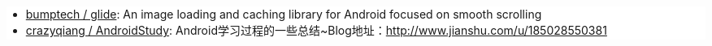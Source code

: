 * [bumptech / glide](https://github.com/bumptech/glide): An image loading and caching library for Android focused on smooth scrolling
* [crazyqiang / AndroidStudy](https://github.com/crazyqiang/AndroidStudy): Android学习过程的一些总结~Blog地址：http://www.jianshu.com/u/185028550381
